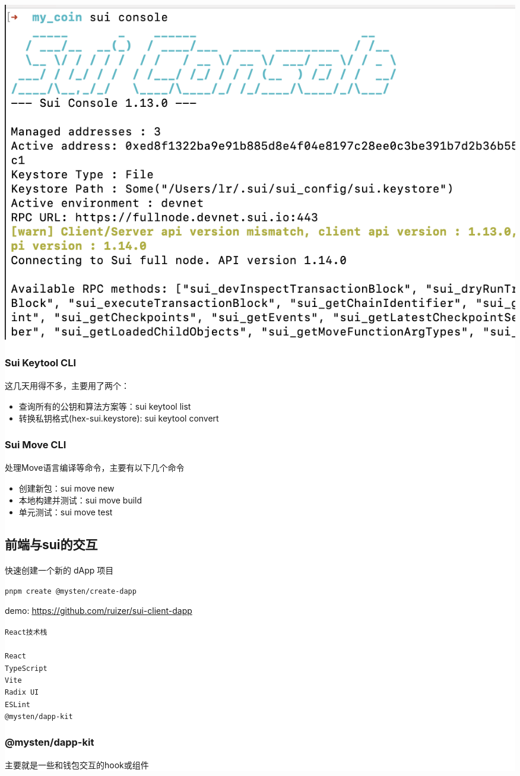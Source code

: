 ![](./images/WX20231116-175237@2x.png)

### Sui Keytool CLI
这几天用得不多，主要用了两个：
- 查询所有的公钥和算法方案等：sui keytool list
- 转换私钥格式(hex-sui.keystore): sui keytool convert

### Sui Move CLI
处理Move语言编译等命令，主要有以下几个命令
- 创建新包：sui move new 
- 本地构建并测试：sui move build 
- 单元测试：sui move test

## 前端与sui的交互
快速创建一个新的 dApp 项目
```
pnpm create @mysten/create-dapp
```
demo: https://github.com/ruizer/sui-client-dapp

```
React技术栈

React
TypeScript
Vite
Radix UI
ESLint
@mysten/dapp-kit
```
### @mysten/dapp-kit
主要就是一些和钱包交互的hook或组件
